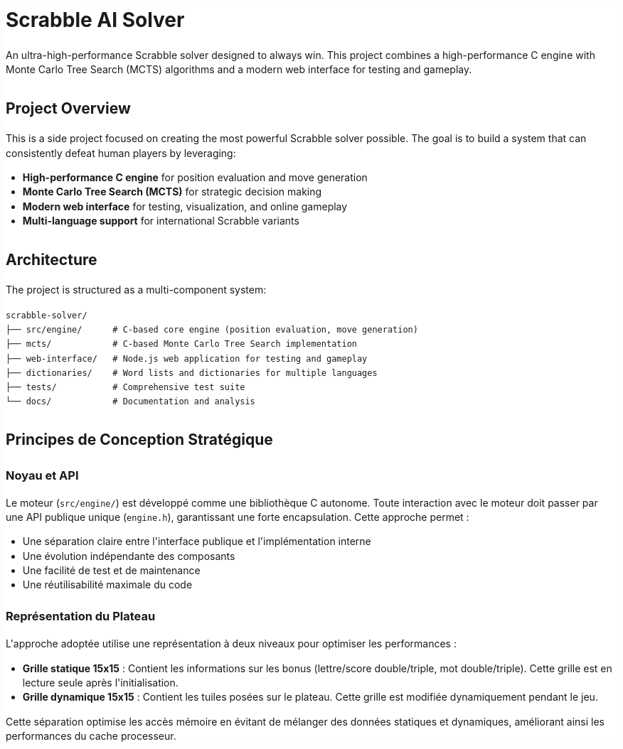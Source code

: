 # Scrabble AI Solver

An ultra-high-performance Scrabble solver designed to always win. This project combines a high-performance C engine with Monte Carlo Tree Search (MCTS) algorithms and a modern web interface for testing and gameplay.

## Project Overview

This is a side project focused on creating the most powerful Scrabble solver possible. The goal is to build a system that can consistently defeat human players by leveraging:

- **High-performance C engine** for position evaluation and move generation
- **Monte Carlo Tree Search (MCTS)** for strategic decision making
- **Modern web interface** for testing, visualization, and online gameplay
- **Multi-language support** for international Scrabble variants

## Architecture

The project is structured as a multi-component system:

```
scrabble-solver/
├── src/engine/      # C-based core engine (position evaluation, move generation)
├── mcts/            # C-based Monte Carlo Tree Search implementation
├── web-interface/   # Node.js web application for testing and gameplay
├── dictionaries/    # Word lists and dictionaries for multiple languages
├── tests/           # Comprehensive test suite
└── docs/            # Documentation and analysis
```


## Principes de Conception Stratégique

### Noyau et API
Le moteur (`src/engine/`) est développé comme une bibliothèque C autonome. Toute interaction avec le moteur doit passer par une API publique unique (`engine.h`), garantissant une forte encapsulation. Cette approche permet :
- Une séparation claire entre l'interface publique et l'implémentation interne
- Une évolution indépendante des composants
- Une facilité de test et de maintenance
- Une réutilisabilité maximale du code

### Représentation du Plateau
L'approche adoptée utilise une représentation à deux niveaux pour optimiser les performances :
- **Grille statique 15x15** : Contient les informations sur les bonus (lettre/score double/triple, mot double/triple). Cette grille est en lecture seule après l'initialisation.
- **Grille dynamique 15x15** : Contient les tuiles posées sur le plateau. Cette grille est modifiée dynamiquement pendant le jeu.

Cette séparation optimise les accès mémoire en évitant de mélanger des données statiques et dynamiques, améliorant ainsi les performances du cache processeur.
